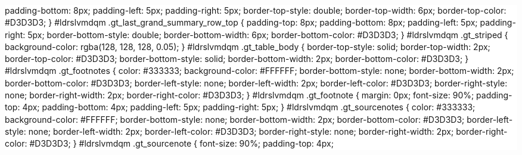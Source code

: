   padding-bottom: 8px;
  padding-left: 5px;
  padding-right: 5px;
  border-top-style: double;
  border-top-width: 6px;
  border-top-color: #D3D3D3;
}
&#10;#ldrslvmdqm .gt_last_grand_summary_row_top {
  padding-top: 8px;
  padding-bottom: 8px;
  padding-left: 5px;
  padding-right: 5px;
  border-bottom-style: double;
  border-bottom-width: 6px;
  border-bottom-color: #D3D3D3;
}
&#10;#ldrslvmdqm .gt_striped {
  background-color: rgba(128, 128, 128, 0.05);
}
&#10;#ldrslvmdqm .gt_table_body {
  border-top-style: solid;
  border-top-width: 2px;
  border-top-color: #D3D3D3;
  border-bottom-style: solid;
  border-bottom-width: 2px;
  border-bottom-color: #D3D3D3;
}
&#10;#ldrslvmdqm .gt_footnotes {
  color: #333333;
  background-color: #FFFFFF;
  border-bottom-style: none;
  border-bottom-width: 2px;
  border-bottom-color: #D3D3D3;
  border-left-style: none;
  border-left-width: 2px;
  border-left-color: #D3D3D3;
  border-right-style: none;
  border-right-width: 2px;
  border-right-color: #D3D3D3;
}
&#10;#ldrslvmdqm .gt_footnote {
  margin: 0px;
  font-size: 90%;
  padding-top: 4px;
  padding-bottom: 4px;
  padding-left: 5px;
  padding-right: 5px;
}
&#10;#ldrslvmdqm .gt_sourcenotes {
  color: #333333;
  background-color: #FFFFFF;
  border-bottom-style: none;
  border-bottom-width: 2px;
  border-bottom-color: #D3D3D3;
  border-left-style: none;
  border-left-width: 2px;
  border-left-color: #D3D3D3;
  border-right-style: none;
  border-right-width: 2px;
  border-right-color: #D3D3D3;
}
&#10;#ldrslvmdqm .gt_sourcenote {
  font-size: 90%;
  padding-top: 4px;